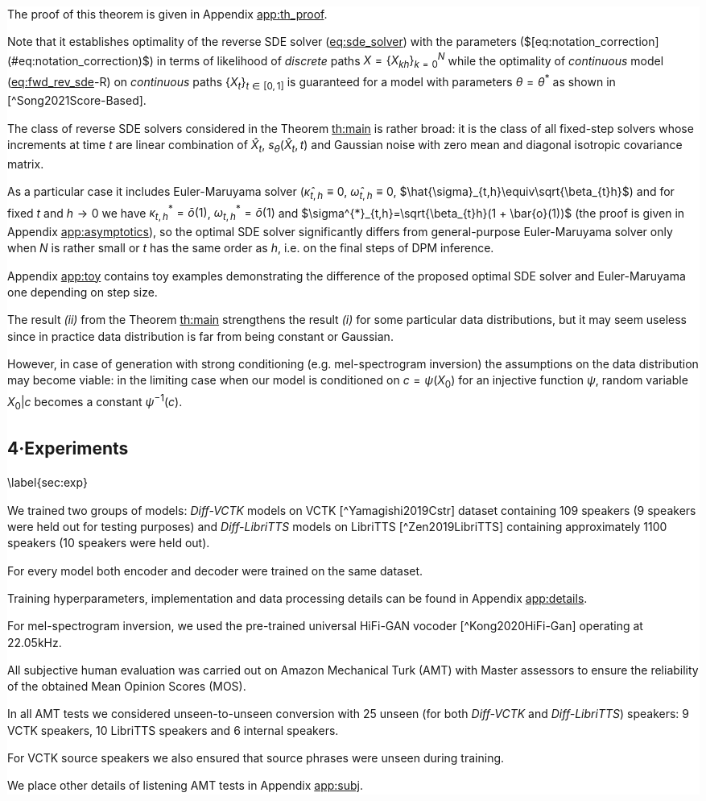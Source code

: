 The proof of this theorem is given in Appendix [app:th_proof](#app:th_proof).

Note that it establishes optimality of the reverse SDE solver ([eq:sde_solver](#eq:sde_solver)) with the parameters ($[eq:notation_correction](#eq:notation_correction)$) in terms of likelihood of *discrete* paths $X=\{X_{kh}\}_{k=0}^{N}$ while the optimality of *continuous* model ([eq:fwd_rev_sde](#eq:fwd_rev_sde)-R) on *continuous* paths $\{X_{t}\}_{t\in[0,1]}$ is guaranteed for a model with parameters $\theta=\theta^{*}$ as shown in [^Song2021Score-Based].

The class of reverse SDE solvers considered in the Theorem [th:main](#th:main) is rather broad: it is the class of all fixed-step solvers whose increments at time $t$ are linear combination of $\hat{X}_{t}$, $s_{\theta}(\hat{X}_{t},t)$ and Gaussian noise with zero mean and diagonal isotropic covariance matrix.

As a particular case it includes Euler-Maruyama solver ($\hat{\kappa}_{t,h}\equiv 0$, $\hat{\omega}_{t,h}\equiv 0$, $\hat{\sigma}_{t,h}\equiv\sqrt{\beta_{t}h}$) and for fixed $t$ and $h\to 0$ we have $\kappa^{*}_{t,h}=\bar{o}(1)$, $\omega^{*}_{t,h}=\bar{o}(1)$ and $\sigma^{*}_{t,h}=\sqrt{\beta_{t}h}(1 + \bar{o}(1))$ (the proof is given in Appendix [app:asymptotics](#app:asymptotics)), so the optimal SDE solver significantly differs from general-purpose Euler-Maruyama solver only when $N$ is rather small or $t$ has the same order as $h$, i.e. on the final steps of DPM inference.

Appendix [app:toy](#app:toy) contains toy examples demonstrating the difference of the proposed optimal SDE solver and Euler-Maruyama one depending on step size.

The result *(ii)* from the Theorem [th:main](#th:main) strengthens the result *(i)* for some particular data distributions, but it may seem useless since in practice data distribution is far from being constant or Gaussian.

However, in case of generation with strong conditioning (e.g. mel-spectrogram inversion) the assumptions on the data distribution may become viable: in the limiting case when our model is conditioned on $c=\psi(X_{0})$ for an injective function $\psi$, random variable $X_{0}|c$ becomes a constant $\psi^{-1}(c)$.

## 4·Experiments

\label{sec:exp}

We trained two groups of models: *Diff-VCTK* models on VCTK [^Yamagishi2019Cstr] dataset containing $109$ speakers ($9$ speakers were held out for testing purposes) and *Diff-LibriTTS* models on LibriTTS [^Zen2019LibriTTS] containing approximately $1100$ speakers ($10$ speakers were held out).

For every model both encoder and decoder were trained on the same dataset.

Training hyperparameters, implementation and data processing details can be found in Appendix [app:details](#app:details).

For mel-spectrogram inversion, we used the pre-trained universal HiFi-GAN vocoder [^Kong2020HiFi-Gan] operating at $22.05$kHz.

All subjective human evaluation was carried out on Amazon Mechanical Turk (AMT) with Master assessors to ensure the reliability of the obtained Mean Opinion Scores (MOS).

In all AMT tests we considered unseen-to-unseen conversion with $25$ unseen (for both *Diff-VCTK* and *Diff-LibriTTS*) speakers: $9$ VCTK speakers, $10$ LibriTTS speakers and $6$ internal speakers.

For VCTK source speakers we also ensured that source phrases were unseen during training.

We place other details of listening AMT tests in Appendix [app:subj](#app:subj).
